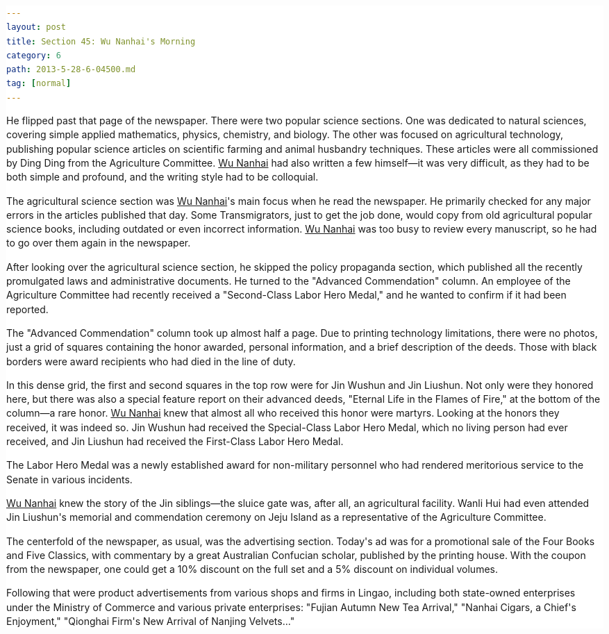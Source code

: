 ```yaml
---
layout: post
title: Section 45: Wu Nanhai's Morning
category: 6
path: 2013-5-28-6-04500.md
tag: [normal]
---
```


He flipped past that page of the newspaper. There were two popular science sections. One was dedicated to natural sciences, covering simple applied mathematics, physics, chemistry, and biology. The other was focused on agricultural technology, publishing popular science articles on scientific farming and animal husbandry techniques. These articles were all commissioned by Ding Ding from the Agriculture Committee. [Wu Nanhai][y009] had also written a few himself—it was very difficult, as they had to be both simple and profound, and the writing style had to be colloquial.

The agricultural science section was [Wu Nanhai][y009]'s main focus when he read the newspaper. He primarily checked for any major errors in the articles published that day. Some Transmigrators, just to get the job done, would copy from old agricultural popular science books, including outdated or even incorrect information. [Wu Nanhai][y009] was too busy to review every manuscript, so he had to go over them again in the newspaper.

After looking over the agricultural science section, he skipped the policy propaganda section, which published all the recently promulgated laws and administrative documents. He turned to the "Advanced Commendation" column. An employee of the Agriculture Committee had recently received a "Second-Class Labor Hero Medal," and he wanted to confirm if it had been reported.

The "Advanced Commendation" column took up almost half a page. Due to printing technology limitations, there were no photos, just a grid of squares containing the honor awarded, personal information, and a brief description of the deeds. Those with black borders were award recipients who had died in the line of duty.

In this dense grid, the first and second squares in the top row were for Jin Wushun and Jin Liushun. Not only were they honored here, but there was also a special feature report on their advanced deeds, "Eternal Life in the Flames of Fire," at the bottom of the column—a rare honor. [Wu Nanhai][y009] knew that almost all who received this honor were martyrs. Looking at the honors they received, it was indeed so. Jin Wushun had received the Special-Class Labor Hero Medal, which no living person had ever received, and Jin Liushun had received the First-Class Labor Hero Medal.

The Labor Hero Medal was a newly established award for non-military personnel who had rendered meritorious service to the Senate in various incidents.

[Wu Nanhai][y009] knew the story of the Jin siblings—the sluice gate was, after all, an agricultural facility. Wanli Hui had even attended Jin Liushun's memorial and commendation ceremony on Jeju Island as a representative of the Agriculture Committee.

The centerfold of the newspaper, as usual, was the advertising section. Today's ad was for a promotional sale of the Four Books and Five Classics, with commentary by a great Australian Confucian scholar, published by the printing house. With the coupon from the newspaper, one could get a 10% discount on the full set and a 5% discount on individual volumes.

Following that were product advertisements from various shops and firms in Lingao, including both state-owned enterprises under the Ministry of Commerce and various private enterprises: "Fujian Autumn New Tea Arrival," "Nanhai Cigars, a Chief's Enjoyment," "Qionghai Firm's New Arrival of Nanjing Velvets..."


[y009]: /characters/y009 "Wu Nanhai"